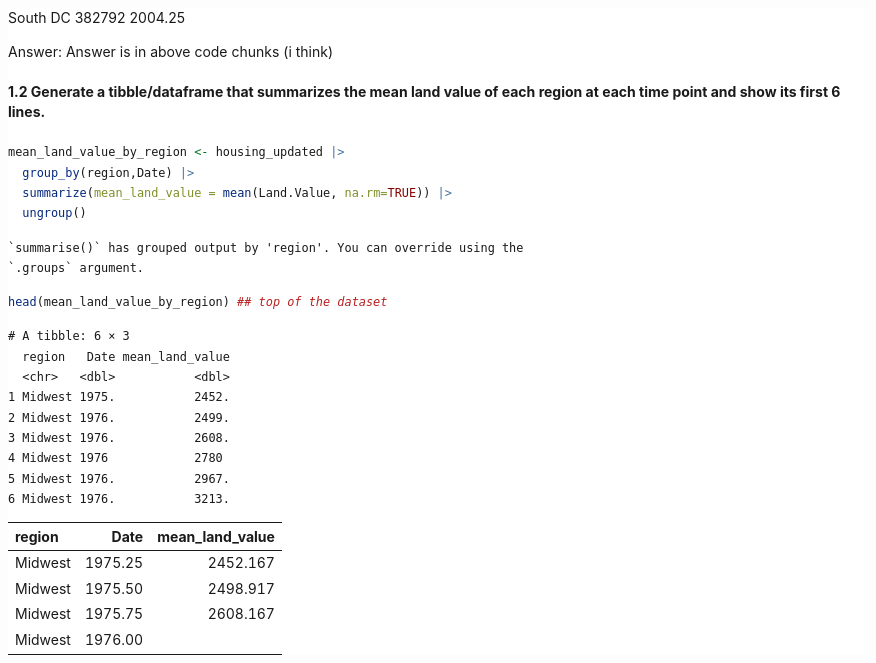 <td style="text-align: left;">South</td>
<td style="text-align: left;">DC</td>
<td style="text-align: right;">382792</td>
<td style="text-align: right;">2004.25</td>
</tr>
</tbody>
</table>

Answer: Answer is in above code chunks (i think)

#### 1.2 Generate a tibble/dataframe that summarizes the mean land value of each region at each time point and show its first 6 lines.

``` r
mean_land_value_by_region <- housing_updated |> 
  group_by(region,Date) |> 
  summarize(mean_land_value = mean(Land.Value, na.rm=TRUE)) |> 
  ungroup()
```

    `summarise()` has grouped output by 'region'. You can override using the
    `.groups` argument.

``` r
head(mean_land_value_by_region) ## top of the dataset 
```

    # A tibble: 6 × 3
      region   Date mean_land_value
      <chr>   <dbl>           <dbl>
    1 Midwest 1975.           2452.
    2 Midwest 1976.           2499.
    3 Midwest 1976.           2608.
    4 Midwest 1976            2780 
    5 Midwest 1976.           2967.
    6 Midwest 1976.           3213.

<table>
<thead>
<tr>
<th style="text-align: left;">region</th>
<th style="text-align: right;">Date</th>
<th style="text-align: right;">mean_land_value</th>
</tr>
</thead>
<tbody>
<tr>
<td style="text-align: left;">Midwest</td>
<td style="text-align: right;">1975.25</td>
<td style="text-align: right;">2452.167</td>
</tr>
<tr>
<td style="text-align: left;">Midwest</td>
<td style="text-align: right;">1975.50</td>
<td style="text-align: right;">2498.917</td>
</tr>
<tr>
<td style="text-align: left;">Midwest</td>
<td style="text-align: right;">1975.75</td>
<td style="text-align: right;">2608.167</td>
</tr>
<tr>
<td style="text-align: left;">Midwest</td>
<td style="text-align: right;">1976.00</td>